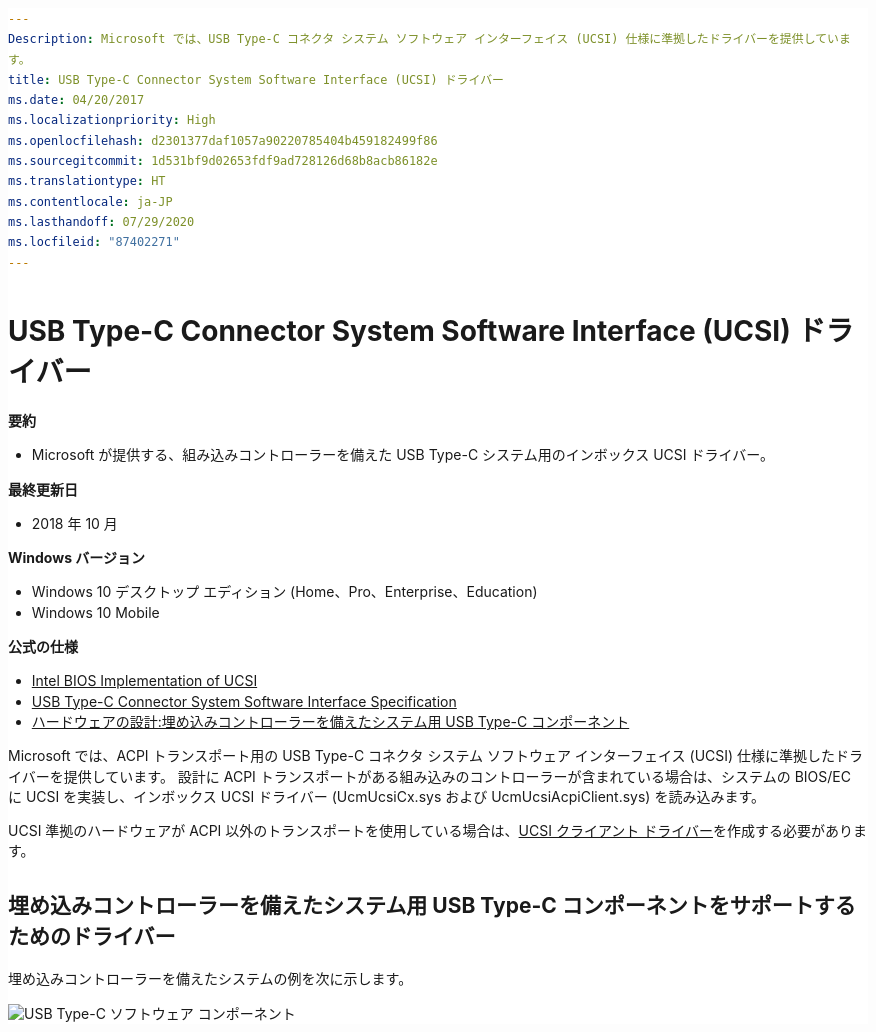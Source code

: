 ```yaml
---
Description: Microsoft では、USB Type-C コネクタ システム ソフトウェア インターフェイス (UCSI) 仕様に準拠したドライバーを提供しています。
title: USB Type-C Connector System Software Interface (UCSI) ドライバー
ms.date: 04/20/2017
ms.localizationpriority: High
ms.openlocfilehash: d2301377daf1057a90220785404b459182499f86
ms.sourcegitcommit: 1d531bf9d02653fdf9ad728126d68b8acb86182e
ms.translationtype: HT
ms.contentlocale: ja-JP
ms.lasthandoff: 07/29/2020
ms.locfileid: "87402271"
---
```

# <a name="usb-type-c-connector-system-software-interface-ucsi-driver"></a>USB Type-C Connector System Software Interface (UCSI) ドライバー


**要約**

-   Microsoft が提供する、組み込みコントローラーを備えた USB Type-C システム用のインボックス UCSI ドライバー。

**最終更新日**

-   2018 年 10 月

**Windows バージョン**

-   Windows 10 デスクトップ エディション (Home、Pro、Enterprise、Education)
-   Windows 10 Mobile

**公式の仕様**

-   [Intel BIOS Implementation of UCSI](https://go.microsoft.com/fwlink/p/?LinkId=760658)
-   [USB Type-C Connector System Software Interface Specification](https://go.microsoft.com/fwlink/p/?LinkId=703713)
-   [ハードウェアの設計:埋め込みコントローラーを備えたシステム用 USB Type-C コンポーネント](hardware-design-of-a-usb-type-c-system.md#emb)


Microsoft では、ACPI トランスポート用の USB Type-C コネクタ システム ソフトウェア インターフェイス (UCSI) 仕様に準拠したドライバーを提供しています。 設計に ACPI トランスポートがある組み込みのコントローラーが含まれている場合は、システムの BIOS/EC に UCSI を実装し、インボックス UCSI ドライバー (UcmUcsiCx.sys および UcmUcsiAcpiClient.sys) を読み込みます。

UCSI 準拠のハードウェアが ACPI 以外のトランスポートを使用している場合は、[UCSI クライアント ドライバー](write-a-ucsi-driver.md)を作成する必要があります。

## <a name="drivers-for-supporting-usb-type-c-components-for-systems-with-embedded-controllers"></a>埋め込みコントローラーを備えたシステム用 USB Type-C コンポーネントをサポートするためのドライバー

埋め込みコントローラーを備えたシステムの例を次に示します。

![USB Type-C ソフトウェア コンポーネント](images/ucsiarch.png)
